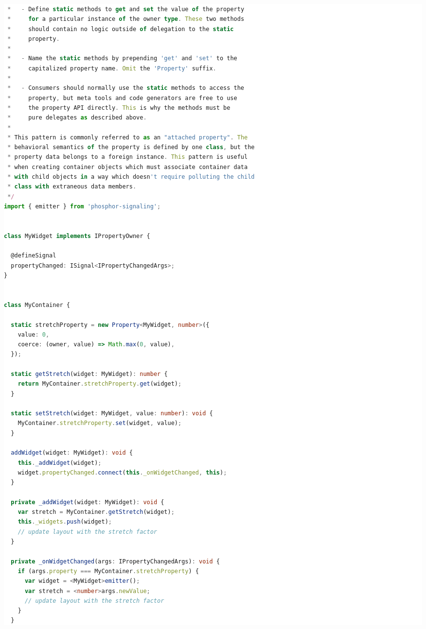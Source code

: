 ```typescript
 *   - Define static methods to get and set the value of the property
 *     for a particular instance of the owner type. These two methods
 *     should contain no logic outside of delegation to the static
 *     property.
 *
 *   - Name the static methods by prepending 'get' and 'set' to the
 *     capitalized property name. Omit the 'Property' suffix.
 *
 *   - Consumers should normally use the static methods to access the
 *     property, but meta tools and code generators are free to use
 *     the property API directly. This is why the methods must be
 *     pure delegates as described above.
 *
 * This pattern is commonly referred to as an "attached property". The
 * behavioral semantics of the property is defined by one class, but the
 * property data belongs to a foreign instance. This pattern is useful
 * when creating container objects which must associate container data
 * with child objects in a way which doesn't require polluting the child
 * class with extraneous data members.
 */
import { emitter } from 'phosphor-signaling';


class MyWidget implements IPropertyOwner {

  @defineSignal
  propertyChanged: ISignal<IPropertyChangedArgs>;
}


class MyContainer {

  static stretchProperty = new Property<MyWidget, number>({
    value: 0,
    coerce: (owner, value) => Math.max(0, value),
  });

  static getStretch(widget: MyWidget): number {
    return MyContainer.stretchProperty.get(widget);
  }

  static setStretch(widget: MyWidget, value: number): void {
    MyContainer.stretchProperty.set(widget, value);
  }

  addWidget(widget: MyWidget): void {
  	this._addWidget(widget);
  	widget.propertyChanged.connect(this._onWidgetChanged, this);
  }

  private _addWidget(widget: MyWidget): void {
  	var stretch = MyContainer.getStretch(widget);
  	this._widgets.push(widget);
  	// update layout with the stretch factor
  }

  private _onWidgetChanged(args: IPropertyChangedArgs): void {
  	if (args.property === MyContainer.stretchProperty) {
  	  var widget = <MyWidget>emitter();
  	  var stretch = <number>args.newValue;
  	  // update layout with the stretch factor
  	}
  }
```